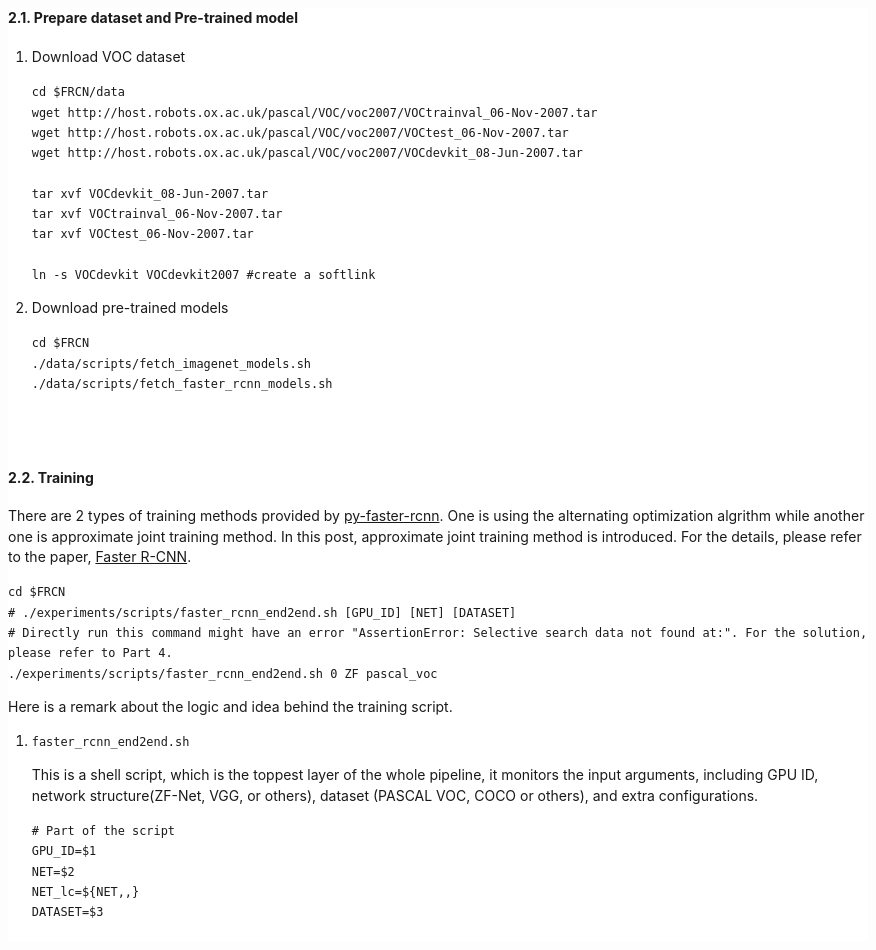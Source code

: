 #### 2.1. Prepare dataset and Pre-trained model

1. Download VOC dataset

    ```
    cd $FRCN/data
    wget http://host.robots.ox.ac.uk/pascal/VOC/voc2007/VOCtrainval_06-Nov-2007.tar
    wget http://host.robots.ox.ac.uk/pascal/VOC/voc2007/VOCtest_06-Nov-2007.tar
    wget http://host.robots.ox.ac.uk/pascal/VOC/voc2007/VOCdevkit_08-Jun-2007.tar

    tar xvf VOCdevkit_08-Jun-2007.tar 
    tar xvf VOCtrainval_06-Nov-2007.tar
    tar xvf VOCtest_06-Nov-2007.tar

    ln -s VOCdevkit VOCdevkit2007 #create a softlink
    ```

2. Download pre-trained models

	```
    cd $FRCN
	./data/scripts/fetch_imagenet_models.sh
    ./data/scripts/fetch_faster_rcnn_models.sh
    ```


<br></br>

#### 2.2. Training 

There are 2 types of training methods provided by [py-faster-rcnn][py-faster-rcnn]. One is using the alternating optimization algrithm while another one is approximate joint training method. In this post, approximate joint training method is introduced. For the details, please refer to the paper, [Faster R-CNN](https://huangying-zhan.github.io/2016/08/24/detection.html#Faster%20R-CNN).

```
cd $FRCN
# ./experiments/scripts/faster_rcnn_end2end.sh [GPU_ID] [NET] [DATASET]
# Directly run this command might have an error "AssertionError: Selective search data not found at:". For the solution, please refer to Part 4.
./experiments/scripts/faster_rcnn_end2end.sh 0 ZF pascal_voc
```

Here is a remark about the logic and idea behind the training script.

1. `faster_rcnn_end2end.sh` 
	
    This is a shell script, which is the toppest layer of the whole pipeline, it monitors the input arguments, including GPU ID, network structure(ZF-Net, VGG, or others), dataset (PASCAL VOC, COCO or others), and extra configurations. 
    
    ```
    # Part of the script
    GPU_ID=$1
    NET=$2
    NET_lc=${NET,,}
    DATASET=$3


[py-faster-rcnn]: https://github.com/rbgirshick/py-faster-rcnn
[Error and Solution]: http://blog.csdn.net/jiajunlee/article/details/50373815
